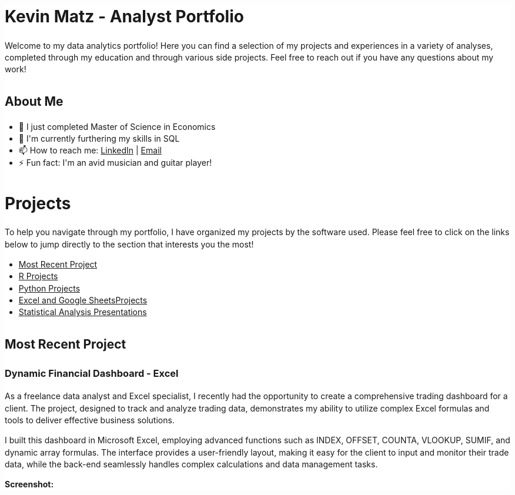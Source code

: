 # Kevin Matz - Analyst Portfolio

Welcome to my data analytics portfolio! Here you can find a selection of my projects and experiences in a variety of analyses, completed through my education and through various side projects. Feel free to reach out if you have any questions about my work!

## About Me

- 🔭 I just completed Master of Science in Economics
- 🌱 I'm currently furthering my skills in SQL
- 📫 How to reach me: [LinkedIn](https://www.linkedin.com/in/kevin-matz/) | [Email](mailto:kevinmatz@tamu.edu)
- ⚡ Fun fact: I'm an avid musician and guitar player!

# Projects

To help you navigate through my portfolio, I have organized my projects by the software used. Please feel free to click on the links below to jump directly to the section that interests you the most!

- [Most Recent Project](#most-recent-project)
- [R Projects](#r-projects)
- [Python Projects](#python-projects)
- [Excel and Google SheetsProjects](#excel-and-google-sheets-projects)
- [Statistical Analysis Presentations](#statistical-analysis-presentations)


## Most Recent Project

### Dynamic Financial Dashboard - Excel

As a freelance data analyst and Excel specialist, I recently had the opportunity to create a comprehensive trading dashboard for a client. The project, designed to track and analyze trading data, demonstrates my ability to utilize complex Excel formulas and tools to deliver effective business solutions.

I built this dashboard in Microsoft Excel, employing advanced functions such as INDEX, OFFSET, COUNTA, VLOOKUP, SUMIF, and dynamic array formulas. The interface provides a user-friendly layout, making it easy for the client to input and monitor their trade data, while the back-end seamlessly handles complex calculations and data management tasks. 

**Screenshot:**
